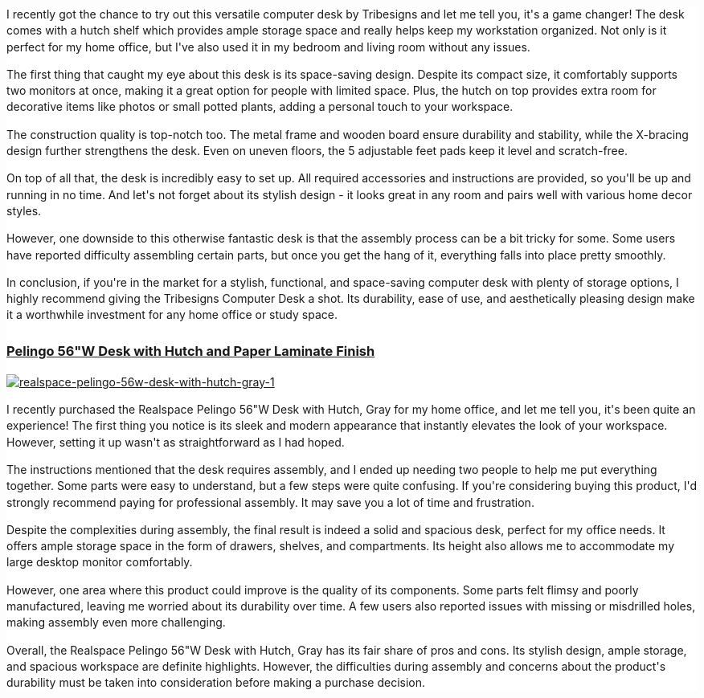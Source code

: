 I recently got the chance to try out this versatile computer desk by Tribesigns and let me tell you, it's a game changer! The desk comes with a hutch shelf which provides ample storage space and really helps keep my workstation organized. Not only is it perfect for my home office, but I've also used it in my bedroom and living room without any issues. 

The first thing that caught my eye about this desk is its space-saving design. Despite its compact size, it comfortably supports two monitors at once, making it a great option for people with limited space. Plus, the hutch on top provides extra room for decorative items like photos or small potted plants, adding a personal touch to your workspace. 

The construction quality is top-notch too. The metal frame and wooden board ensure durability and stability, while the X-bracing design further strengthens the desk. Even on uneven floors, the 5 adjustable feet pads keep it level and scratch-free. 

On top of all that, the desk is incredibly easy to set up. All required accessories and instructions are provided, so you'll be up and running in no time. And let's not forget about its stylish design - it looks great in any room and pairs well with various home decor styles. 

However, one downside to this otherwise fantastic desk is that the assembly process can be a bit tricky for some. Some users have reported difficulty assembling certain parts, but once you get the hang of it, everything falls into place pretty smoothly. 

In conclusion, if you're in the market for a stylish, functional, and space-saving computer desk with plenty of storage options, I highly recommend giving the Tribesigns Computer Desk a shot. Its durability, ease of use, and aesthetically pleasing design make it a worthwhile investment for any home office or study space. 


### [Pelingo 56"W Desk with Hutch and Paper Laminate Finish](https://serp.ly/@serpgames/amazon/gaming-desks-with-hutch?utm_source=serpgames&utm_medium=website&utm_campaign=serp.games&utm_content=gaming-desks-with-hutch&utm_term=pelingo-56w-desk-with-hutch-and-paper-laminate-finish)

<div class="image"><a href="https://serp.ly/@serpgames/amazon/gaming-desks-with-hutch?utm_source=serpgames&utm_medium=website&utm_campaign=serp.games&utm_content=gaming-desks-with-hutch&utm_term=realspace-pelingo-56w-desk-with-hutch-gray-1"><img alt="realspace-pelingo-56w-desk-with-hutch-gray-1" src="https://imagedelivery.net/vy2bglCGN6hEeWOnSe2c7A/realspace-pelingo-56w-desk-with-hutch-gray-1/w=720,h=540,fit=pad,background=black"/></a></div>

I recently purchased the Realspace Pelingo 56"W Desk with Hutch, Gray for my home office, and let me tell you, it's been quite an experience! The first thing you notice is its sleek and modern appearance that instantly elevates the look of your workspace. However, setting it up wasn't as straightforward as I had hoped. 

The instructions mentioned that the desk requires assembly, and I ended up needing two people to help me put everything together. Some parts were easy to understand, but a few steps were quite confusing. If you're considering buying this product, I'd strongly recommend paying for professional assembly. It may save you a lot of time and frustration. 

Despite the complexities during assembly, the final result is indeed a solid and spacious desk, perfect for my office needs. It offers ample storage space in the form of drawers, shelves, and compartments. Its height also allows me to accommodate my large desktop monitor comfortably. 

However, one area where this product could improve is the quality of its components. Some parts felt flimsy and poorly manufactured, leaving me worried about its durability over time. A few users also reported issues with missing or misdrilled holes, making assembly even more challenging. 

Overall, the Realspace Pelingo 56"W Desk with Hutch, Gray has its fair share of pros and cons. Its stylish design, ample storage, and spacious workspace are definite highlights. However, the difficulties during assembly and concerns about the product's durability must be taken into consideration before making a purchase decision. 
